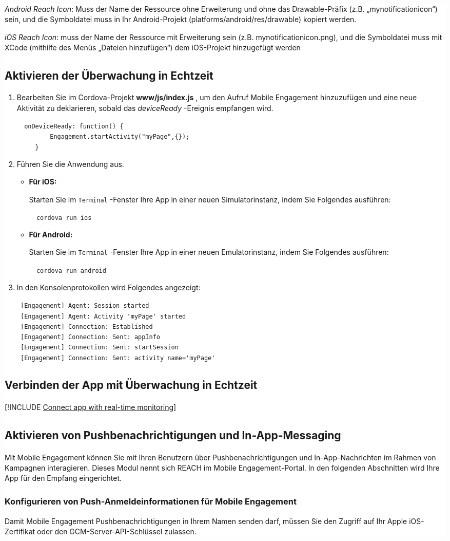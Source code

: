 *Android Reach Icon*: Muss der Name der Ressource ohne Erweiterung und ohne das Drawable-Präfix (z.B. „mynotificationicon“) sein, und die Symboldatei muss in Ihr Android-Projekt (platforms/android/res/drawable) kopiert werden.

*iOS Reach Icon*: muss der Name der Ressource mit Erweiterung sein (z.B. mynotificationicon.png), und die Symboldatei muss mit XCode (mithilfe des Menüs „Dateien hinzufügen“) dem iOS-Projekt hinzugefügt werden

## <a id="monitor"></a>Aktivieren der Überwachung in Echtzeit
1. Bearbeiten Sie im Cordova-Projekt **www/js/index.js** , um den Aufruf Mobile Engagement hinzuzufügen und eine neue Aktivität zu deklarieren, sobald das *deviceReady* -Ereignis empfangen wird.
   
         onDeviceReady: function() {
                Engagement.startActivity("myPage",{});
            }
2. Führen Sie die Anwendung aus.
   
   * **Für iOS:**
     
       Starten Sie im `Terminal` -Fenster Ihre App in einer neuen Simulatorinstanz, indem Sie Folgendes ausführen:
     
           cordova run ios
   * **Für Android:**
     
       Starten Sie im `Terminal` -Fenster Ihre App in einer neuen Emulatorinstanz, indem Sie Folgendes ausführen:
     
           cordova run android
3. In den Konsolenprotokollen wird Folgendes angezeigt:
   
        [Engagement] Agent: Session started
        [Engagement] Agent: Activity 'myPage' started
        [Engagement] Connection: Established
        [Engagement] Connection: Sent: appInfo
        [Engagement] Connection: Sent: startSession
        [Engagement] Connection: Sent: activity name='myPage'

## <a id="monitor"></a>Verbinden der App mit Überwachung in Echtzeit
[!INCLUDE [Connect app with real-time monitoring](../../includes/mobile-engagement-connect-app-with-monitor.md)]

## <a id="integrate-push"></a>Aktivieren von Pushbenachrichtigungen und In-App-Messaging
Mit Mobile Engagement können Sie mit Ihren Benutzern über Pushbenachrichtigungen und In-App-Nachrichten im Rahmen von Kampagnen interagieren. Dieses Modul nennt sich REACH im Mobile Engagement-Portal.
In den folgenden Abschnitten wird Ihre App für den Empfang eingerichtet.

### <a name="configure-push-credentials-for-mobile-engagement"></a>Konfigurieren von Push-Anmeldeinformationen für Mobile Engagement
Damit Mobile Engagement Pushbenachrichtigungen in Ihrem Namen senden darf, müssen Sie den Zugriff auf Ihr Apple iOS-Zertifikat oder den GCM-Server-API-Schlüssel zulassen. 


[1]: ./media/mobile-engagement-cordova-get-started/engage-button.png
[2]: ./media/mobile-engagement-cordova-get-started/engagement-portal.png
[3]: ./media/mobile-engagement-cordova-get-started/native-push-settings.png
[4]: ./media/mobile-engagement-cordova-get-started/api-key.png
[6]: ./media/mobile-engagement-cordova-get-started/new-announcement.png
[8]: ./media/mobile-engagement-cordova-get-started/campaign-content.png
[10]: ./media/mobile-engagement-cordova-get-started/campaign-activate.png
[11]: ./media/mobile-engagement-cordova-get-started/campaign-first-params-android.png
[12]: ./media/mobile-engagement-cordova-get-started/campaign-first-params-ios.png